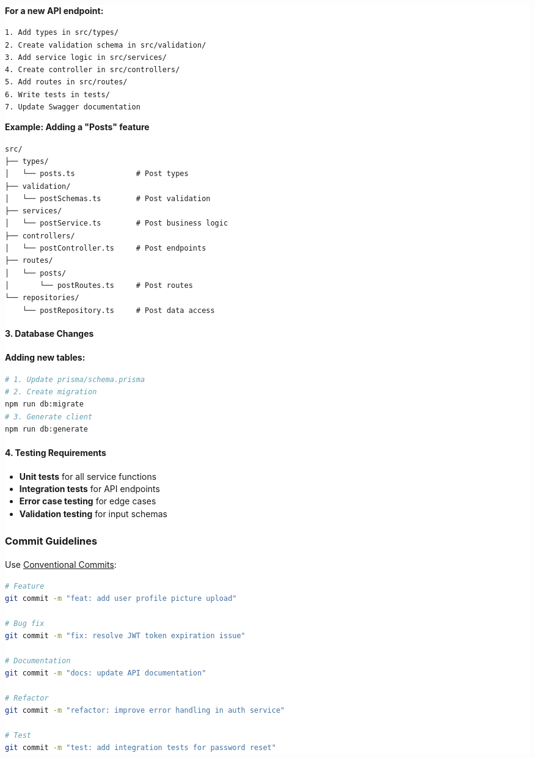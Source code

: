 **For a new API endpoint:**
```
1. Add types in src/types/
2. Create validation schema in src/validation/
3. Add service logic in src/services/
4. Create controller in src/controllers/
5. Add routes in src/routes/
6. Write tests in tests/
7. Update Swagger documentation
```

**Example: Adding a "Posts" feature**
```
src/
├── types/
│   └── posts.ts              # Post types
├── validation/
│   └── postSchemas.ts        # Post validation
├── services/
│   └── postService.ts        # Post business logic
├── controllers/
│   └── postController.ts     # Post endpoints
├── routes/
│   └── posts/
│       └── postRoutes.ts     # Post routes
└── repositories/
    └── postRepository.ts     # Post data access
```

#### 3. Database Changes

**Adding new tables:**
```bash
# 1. Update prisma/schema.prisma
# 2. Create migration
npm run db:migrate
# 3. Generate client
npm run db:generate
```

#### 4. Testing Requirements

- **Unit tests** for all service functions
- **Integration tests** for API endpoints
- **Error case testing** for edge cases
- **Validation testing** for input schemas

### Commit Guidelines

Use [Conventional Commits](https://www.conventionalcommits.org/):

```bash
# Feature
git commit -m "feat: add user profile picture upload"

# Bug fix
git commit -m "fix: resolve JWT token expiration issue"

# Documentation
git commit -m "docs: update API documentation"

# Refactor
git commit -m "refactor: improve error handling in auth service"

# Test
git commit -m "test: add integration tests for password reset"

```